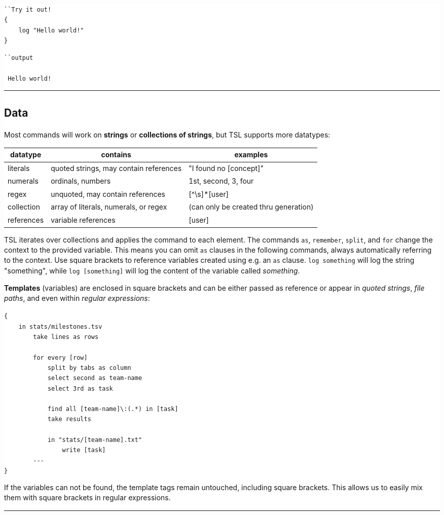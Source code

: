 ```tsl
``Try it out!
{
    log "Hello world!"
}
```
```plain
``output

 Hello world!

```

---
## Data
Most commands will work on **strings** or **collections of strings**, but TSL supports more datatypes:

| datatype   | contains                               | examples           |
| ---------- | -------------------------------------- | ------------------ |
| literals   | quoted strings, may contain references | "I found no [concept]"                         |
| numerals   | ordinals, numbers | 1st, second, 3, four                    |
| regex      | unquoted, may contain references | [^\s]*[user] |       
| collection | array of literals, numerals, or regex | (can only be created thru generation) |                               
| references | variable references | [user] |

TSL iterates over collections and applies the command to each element. The commands `as`, `remember`, `split`, and `for` change the context to the provided variable. This means you can omit `as` clauses in the following commands, always automatically referring to the context. Use square brackets to reference variables created using e.g. an `as` clause. `log something` will log the string "something", while `log [something]` will log the content of the variable called _something_.

**Templates** (variables) are enclosed in square brackets and can be either passed as reference or appear in _quoted strings_, _file paths_, and even within _regular expressions_:
```tsl
{
    in stats/milestones.tsv
        take lines as rows

        for every [row]
            split by tabs as column
            select second as team-name
            select 3rd as task

            find all [team-name]\:(.*) in [task]
            take results

            in "stats/[team-name].txt"
                write [task]
        ---
}
```
If the variables can not be found, the template tags remain untouched, including square brackets. This allows us to easily mix them with square brackets in regular expressions.

---